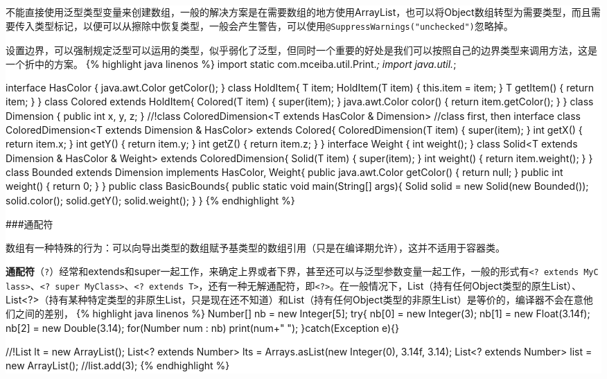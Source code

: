 不能直接使用泛型类型变量来创建数组，一般的解决方案是在需要数组的地方使用ArrayList，也可以将Object数组转型为需要类型，而且需要传入类型标记，以便可以从擦除中恢复类型，一般会产生警告，可以使用`@SuppressWarnings("unchecked")`忽略掉。

设置边界，可以强制规定泛型可以运用的类型，似乎弱化了泛型，但同时一个重要的好处是我们可以按照自己的边界类型来调用方法，这是一个折中的方案。
{% highlight java linenos %}
import static com.mceiba.util.Print.*;
import java.util.*;

interface HasColor { java.awt.Color getColor(); }
class HoldItem<T>{
     T item;
     HoldItem(T item) { this.item = item; }
     T getItem() { return item; }
}
class Colored<T extends HasColor> extends HoldItem<T>{
     Colored(T item) { super(item); }
     java.awt.Color color() { return item.getColor(); }
}
class Dimension { public int x, y, z; }
//!class ColoredDimension<T extends HasColor & Dimension> //class first, then interface
class ColoredDimension<T extends Dimension & HasColor> extends Colored<T>{
     ColoredDimension(T item) { super(item); }
     int getX() { return item.x; }
     int getY() { return item.y; }
     int getZ() { return item.z; }
}
interface Weight { int weight(); }
class Solid<T extends Dimension & HasColor & Weight> extends ColoredDimension<T>{
     Solid(T item) { super(item); }
     int weight() { return item.weight(); }
}
class Bounded extends Dimension implements HasColor, Weight{
     public java.awt.Color getColor() { return null; }
     public int weight() { return 0; }
}
public class BasicBounds{
     public static void main(String[] args){
          Solid<Bounded> solid = new Solid<Bounded>(new Bounded());
          solid.color();
          solid.getY();
          solid.weight();
     }
}
{% endhighlight %}

###通配符

数组有一种特殊的行为：可以向导出类型的数组赋予基类型的数组引用（只是在编译期允许），这并不适用于容器类。

**通配符**（`?`）经常和extends和super一起工作，来确定上界或者下界，甚至还可以与泛型参数变量一起工作，一般的形式有`<? extends MyClass>`、`<? super MyClass>`、`<? extends T>`，还有一种无解通配符，即`<?>`。在一般情况下，List（持有任何Object类型的原生List）、List<?>（持有某种特定类型的非原生List，只是现在还不知道）和List<Object>（持有任何Object类型的非原生List）是等价的，编译器不会在意他们之间的差别，
{% highlight java linenos %}
Number[] nb = new Integer[5];
     try{
          nb[0] = new Integer(3);
          nb[1] = new Float(3.14f);
          nb[2] = new Double(3.14);
          for(Number num : nb) print(num+" ");
     }catch(Exception e){}

//!List<Number> lt = new ArrayList<Integer>();
List<? extends Number> lts = Arrays.asList(new Integer(0), 3.14f, 3.14);
List<? extends Number> list = new ArrayList<Integer>();
//list.add(3);
{% endhighlight %}
